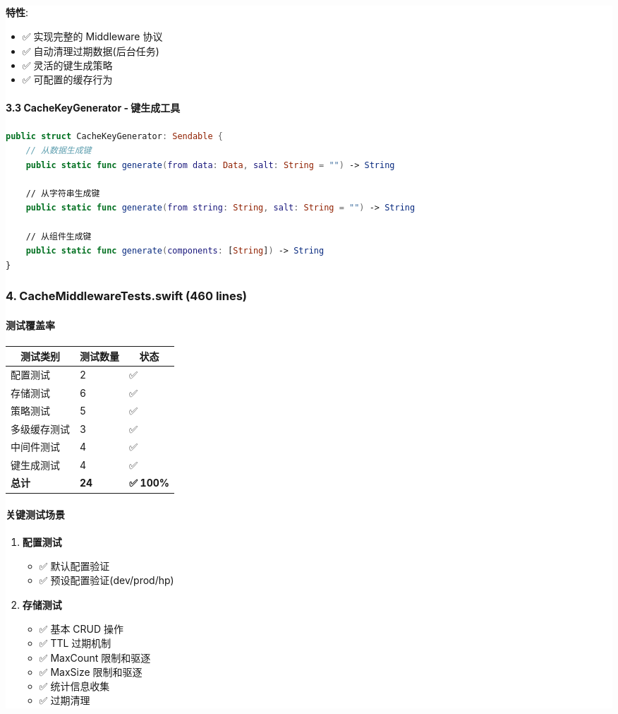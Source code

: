 **特性**:
- ✅ 实现完整的 Middleware 协议
- ✅ 自动清理过期数据(后台任务)
- ✅ 灵活的键生成策略
- ✅ 可配置的缓存行为

#### 3.3 CacheKeyGenerator - 键生成工具
```swift
public struct CacheKeyGenerator: Sendable {
    // 从数据生成键
    public static func generate(from data: Data, salt: String = "") -> String
    
    // 从字符串生成键
    public static func generate(from string: String, salt: String = "") -> String
    
    // 从组件生成键
    public static func generate(components: [String]) -> String
}
```

### 4. CacheMiddlewareTests.swift (460 lines)

#### 测试覆盖率

| 测试类别 | 测试数量 | 状态 |
|---------|---------|------|
| 配置测试 | 2 | ✅ |
| 存储测试 | 6 | ✅ |
| 策略测试 | 5 | ✅ |
| 多级缓存测试 | 3 | ✅ |
| 中间件测试 | 4 | ✅ |
| 键生成测试 | 4 | ✅ |
| **总计** | **24** | **✅ 100%** |

#### 关键测试场景

1. **配置测试**
   - ✅ 默认配置验证
   - ✅ 预设配置验证(dev/prod/hp)

2. **存储测试**
   - ✅ 基本 CRUD 操作
   - ✅ TTL 过期机制
   - ✅ MaxCount 限制和驱逐
   - ✅ MaxSize 限制和驱逐
   - ✅ 统计信息收集
   - ✅ 过期清理

